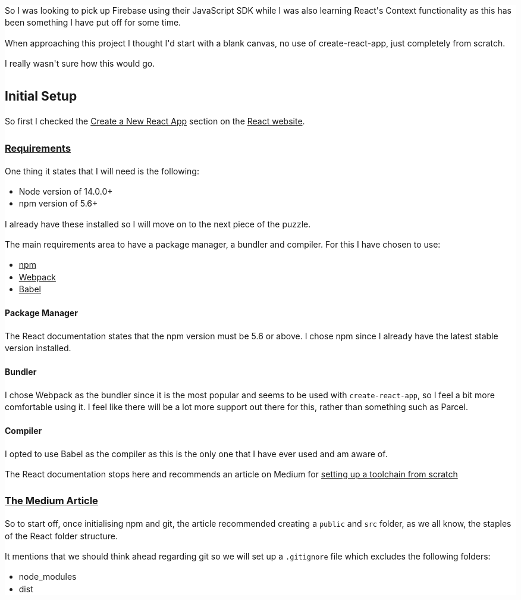 So I was looking to pick up Firebase using their JavaScript SDK while I was also learning React's Context functionality as this has been something I have put off for some time.

When approaching this project I thought I'd start with a blank canvas, no use of create-react-app, just completely from scratch.

I really wasn't sure how this would go.

## Initial Setup

So first I checked the [Create a New React App](https://reactjs.org/docs/create-a-new-react-app.html) section on the [React website](https://www.reactjs.org).

### [Requirements](#Requirements)

One thing it states that I will need is the following:

- Node version of 14.0.0+
- npm version of 5.6+

I already have these installed so I will move on to the next piece of the puzzle.

The main requirements area to have a package manager, a bundler and compiler. For this I have chosen to use:

- [npm](https://www.npmjs.com/)
- [Webpack](https://webpack.js.org/)
- [Babel](https://babeljs.io/)

#### Package Manager

The React documentation states that the npm version must be 5.6 or above. I chose npm since I already have the latest stable version installed.

#### Bundler

I chose Webpack as the bundler since it is the most popular and seems to be used with `create-react-app`, so I feel a bit more comfortable using it. I feel like there will be a lot more support out there for this, rather than something such as Parcel.

#### Compiler

I opted to use Babel as the compiler as this is the only one that I have ever used and am aware of.

The React documentation stops here and recommends an article on Medium for [setting up a toolchain from scratch](https://medium.com/@JedaiSaboteur/creating-a-react-app-from-scratch-f3c693b84658)

### [The Medium Article](#The-Medium-Article)

So to start off, once initialising npm and git, the article recommended creating a `public` and `src` folder, as we all know, the staples of the React folder structure.

It mentions that we should think ahead regarding git so we will set up a `.gitignore` file which excludes the following folders:

- node_modules
- dist
